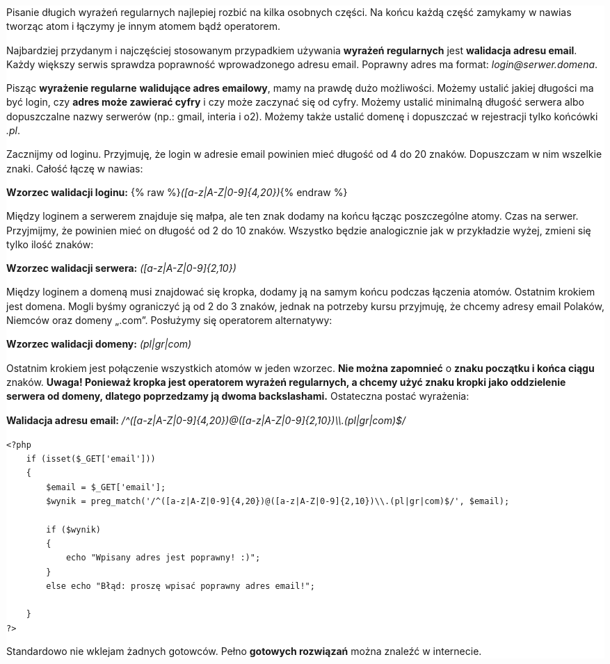 Pisanie długich wyrażeń regularnych najlepiej rozbić na kilka osobnych części. Na końcu każdą część zamykamy w nawias tworząc atom i łączymy je innym atomem bądź operatorem.

Najbardziej przydanym i najczęściej stosowanym przypadkiem używania **wyrażeń regularnych** jest **walidacja adresu email**. Każdy większy serwis sprawdza poprawność wprowadzonego adresu email. Poprawny adres ma format: _login@serwer.domena_.

Pisząc **wyrażenie regularne** **walidujące adres emailowy**, mamy na prawdę dużo możliwości. Możemy ustalić jakiej długości ma być login, czy **adres może zawierać cyfry** i czy może zaczynać się od cyfry. Możemy ustalić minimalną długość serwera albo dopuszczalne nazwy serwerów (np.: gmail, interia i o2). Możemy także ustalić domenę i dopuszczać w rejestracji tylko końcówki _.pl_.

Zacznijmy od loginu. Przyjmuję, że login w adresie email powinien mieć długość od 4 do 20 znaków. Dopuszczam w nim wszelkie znaki. Całość łączę w nawias:

**Wzorzec walidacji loginu:** {% raw %}_([a-z\|A-Z\|0-9]{4,20})_{% endraw %}

Między loginem a serwerem znajduje się małpa, ale ten znak dodamy na końcu łącząc poszczególne atomy. Czas na serwer. Przyjmijmy, że powinien mieć on długość od 2 do 10 znaków. Wszystko będzie analogicznie jak w przykładzie wyżej, zmieni się tylko ilość znaków:

**Wzorzec walidacji serwera:** _([a-z\|A-Z\|0-9]{2,10})_

Między loginem a domeną musi znajdować się kropka, dodamy ją na samym końcu podczas łączenia atomów. Ostatnim krokiem jest domena. Mogli byśmy ograniczyć ją od 2 do 3 znaków, jednak na potrzeby kursu przyjmuję, że chcemy adresy email Polaków, Niemców oraz domeny &#8222;.com&#8221;. Posłużymy się operatorem alternatywy:

**Wzorzec walidacji domeny:** _(pl\|gr\|com)_

Ostatnim krokiem jest połączenie wszystkich atomów w jeden wzorzec. **Nie można zapomnieć** o **znaku początku i końca ciągu** znaków. **Uwaga! Ponieważ kropka jest operatorem wyrażeń regularnych, a chcemy użyć znaku kropki jako oddzielenie serwera od domeny, dlatego poprzedzamy ją dwoma backslashami.** Ostateczna postać wyrażenia:

**Walidacja adresu email:** _/^([a-z\|A-Z\|0-9]{4,20})@([a-z\|A-Z\|0-9]{2,10})\\\\.(pl\|gr\|com)$/_

	<?php
	    if (isset($_GET['email']))
	    {
	        $email = $_GET['email'];
	        $wynik = preg_match('/^([a-z|A-Z|0-9]{4,20})@([a-z|A-Z|0-9]{2,10})\\.(pl|gr|com)$/', $email);
	        
	        if ($wynik)
	        {
	            echo "Wpisany adres jest poprawny! :)";
	        }
	        else echo "Błąd: proszę wpisać poprawny adres email!";
	    
	    }
	?>

Standardowo nie wklejam żadnych gotowców. Pełno **gotowych rozwiązań** można znaleźć w internecie.